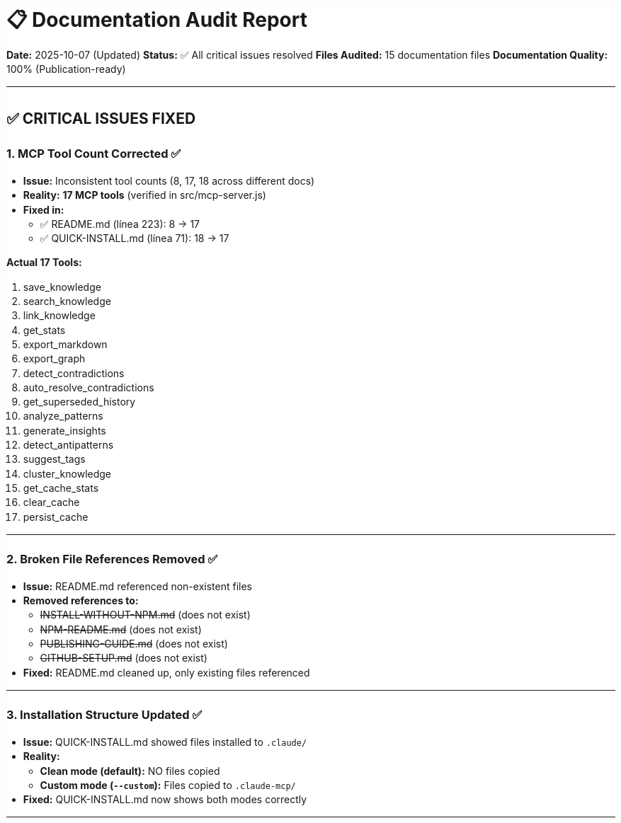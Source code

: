 # 📋 Documentation Audit Report
**Date:** 2025-10-07 (Updated)
**Status:** ✅ All critical issues resolved
**Files Audited:** 15 documentation files
**Documentation Quality:** 100% (Publication-ready)

---

## ✅ CRITICAL ISSUES FIXED

### 1. **MCP Tool Count Corrected** ✅
- **Issue:** Inconsistent tool counts (8, 17, 18 across different docs)
- **Reality:** **17 MCP tools** (verified in src/mcp-server.js)
- **Fixed in:**
  - ✅ README.md (línea 223): 8 → 17
  - ✅ QUICK-INSTALL.md (línea 71): 18 → 17

**Actual 17 Tools:**
1. save_knowledge
2. search_knowledge
3. link_knowledge
4. get_stats
5. export_markdown
6. export_graph
7. detect_contradictions
8. auto_resolve_contradictions
9. get_superseded_history
10. analyze_patterns
11. generate_insights
12. detect_antipatterns
13. suggest_tags
14. cluster_knowledge
15. get_cache_stats
16. clear_cache
17. persist_cache

---

### 2. **Broken File References Removed** ✅
- **Issue:** README.md referenced non-existent files
- **Removed references to:**
  - ~~INSTALL-WITHOUT-NPM.md~~ (does not exist)
  - ~~NPM-README.md~~ (does not exist)
  - ~~PUBLISHING-GUIDE.md~~ (does not exist)
  - ~~GITHUB-SETUP.md~~ (does not exist)
- **Fixed:** README.md cleaned up, only existing files referenced

---

### 3. **Installation Structure Updated** ✅
- **Issue:** QUICK-INSTALL.md showed files installed to `.claude/`
- **Reality:**
  - **Clean mode (default):** NO files copied
  - **Custom mode (`--custom`):** Files copied to `.claude-mcp/`
- **Fixed:** QUICK-INSTALL.md now shows both modes correctly

---